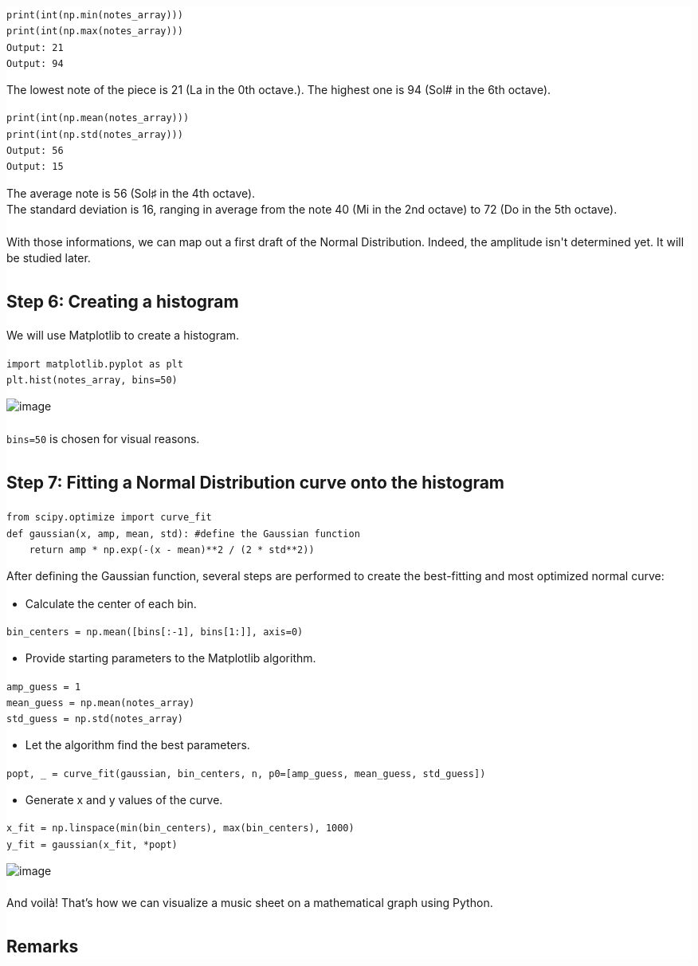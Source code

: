 ````
print(int(np.min(notes_array)))
print(int(np.max(notes_array)))
Output: 21
Output: 94
````
The lowest note of the piece is 21 (La in the 0th octave.). The highest one is 94 (Sol# in the 6th octave).
````
print(int(np.mean(notes_array)))
print(int(np.std(notes_array)))
Output: 56
Output: 15
````
The average note is 56 (Sol♯ in the 4th octave). <br/> 
The standard deviation is 16, ranging in average from the note 40 (Mi in the 2nd octave) to 72 (Do in the 5th octave).<br/> 
<br/> 
With those informations, we can map out a first draft of the Normal Distribution. Indeed, the amplitude isn't determined yet. It will be studied later.

## Step 6: Creating a histogram
We will use Matplotlib to create a histogram.
````
import matplotlib.pyplot as plt
plt.hist(notes_array, bins=50)
````
<img width="362" alt="image" src="https://github.com/user-attachments/assets/0f0789ad-4c92-48e4-8975-ec5ca0b53c22" /> <br/> 
<br/> 
`bins=50` is chosen for visual reasons.

## Step 7: Fitting a Normal Distribution curve onto the histogram
````
from scipy.optimize import curve_fit
def gaussian(x, amp, mean, std): #define the Gaussian function
    return amp * np.exp(-(x - mean)**2 / (2 * std**2)) 
````
After defining the Gaussian function, several steps are performed to create the best-fitting and most optimized normal curve:<br/>
- Calculate the center of each bin. <br/>
````
bin_centers = np.mean([bins[:-1], bins[1:]], axis=0)
````
- Provide starting parameters to the Matplotlib algorithm. <br/>
````
amp_guess = 1
mean_guess = np.mean(notes_array)
std_guess = np.std(notes_array)
````
- Let the algorithm find the best parameters. <br/>
````
popt, _ = curve_fit(gaussian, bin_centers, n, p0=[amp_guess, mean_guess, std_guess])
````
- Generate x and y values of the curve. <br/>
````
x_fit = np.linspace(min(bin_centers), max(bin_centers), 1000)
y_fit = gaussian(x_fit, *popt)
````
<img width="380" alt="image" src="https://github.com/user-attachments/assets/22294810-162b-47db-96e9-b86dcc126151" /> <br/> 
<br/> 
And voilà! That’s how we can visualize a music sheet on a mathematical graph using Python.
## Remarks